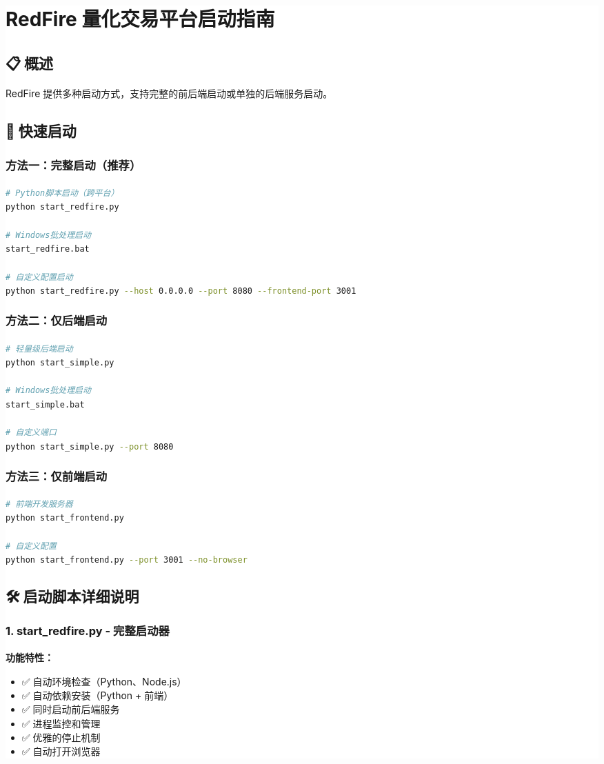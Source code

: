 # RedFire 量化交易平台启动指南

## 📋 概述

RedFire 提供多种启动方式，支持完整的前后端启动或单独的后端服务启动。

## 🚀 快速启动

### 方法一：完整启动（推荐）

```bash
# Python脚本启动（跨平台）
python start_redfire.py

# Windows批处理启动
start_redfire.bat

# 自定义配置启动
python start_redfire.py --host 0.0.0.0 --port 8080 --frontend-port 3001
```

### 方法二：仅后端启动

```bash
# 轻量级后端启动
python start_simple.py

# Windows批处理启动
start_simple.bat

# 自定义端口
python start_simple.py --port 8080
```

### 方法三：仅前端启动

```bash
# 前端开发服务器
python start_frontend.py

# 自定义配置
python start_frontend.py --port 3001 --no-browser
```

## 🛠️ 启动脚本详细说明

### 1. start_redfire.py - 完整启动器

**功能特性：**
- ✅ 自动环境检查（Python、Node.js）
- ✅ 自动依赖安装（Python + 前端）
- ✅ 同时启动前后端服务
- ✅ 进程监控和管理
- ✅ 优雅的停止机制
- ✅ 自动打开浏览器

